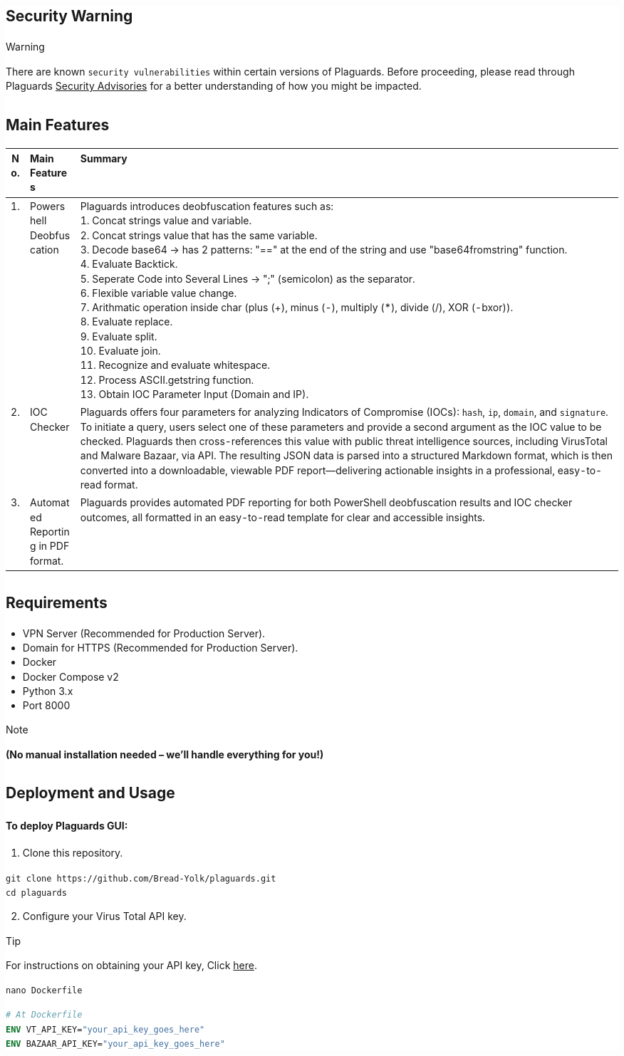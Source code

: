 
## Security Warning
> [!WARNING]
> There are known `security vulnerabilities` within certain versions of Plaguards. Before proceeding, please read through Plaguards [Security Advisories]() for a better understanding of how you might be impacted.

## Main Features

|No.|Main Features|Summary|
|:-:|:------------|:----|
|1. | Powershell Deobfuscation| Plaguards introduces deobfuscation features such as:<br>1. Concat strings value and variable.<br>2. Concat strings value that has the same variable.<br>3. Decode base64 -> has 2 patterns: "==" at the end of the string and use "base64fromstring" function.<br>4. Evaluate Backtick.<br>5. Seperate Code into Several Lines -> ";" (semicolon) as the separator.<br>6. Flexible variable value change.<br>7. Arithmatic operation inside char (plus (+), minus (-), multiply (*), divide (/), XOR (-bxor)).<br>8. Evaluate replace.<br>9. Evaluate split.<br>10. Evaluate join.<br>11. Recognize and evaluate whitespace.<br>12. Process ASCII.getstring function.<br>13. Obtain IOC Parameter Input (Domain and IP). |
|2. | IOC Checker| Plaguards offers four parameters for analyzing Indicators of Compromise (IOCs): `hash`, `ip`, `domain`, and `signature`. To initiate a query, users select one of these parameters and provide a second argument as the IOC value to be checked. Plaguards then cross-references this value with public threat intelligence sources, including VirusTotal and Malware Bazaar, via API. The resulting JSON data is parsed into a structured Markdown format, which is then converted into a downloadable, viewable PDF report—delivering actionable insights in a professional, easy-to-read format.|
|3. | Automated Reporting in PDF format.| Plaguards provides automated PDF reporting for both PowerShell deobfuscation results and IOC checker outcomes, all formatted in an easy-to-read template for clear and accessible insights.|

## Requirements

- VPN Server (Recommended for Production Server).
- Domain for HTTPS (Recommended for Production Server).
- Docker
- Docker Compose v2
- Python 3.x
- Port 8000

> [!NOTE]  
> **(No manual installation needed – we’ll handle everything for you!)**

## Deployment and Usage

#### To deploy Plaguards GUI:

1. Clone this repository.

```console
git clone https://github.com/Bread-Yolk/plaguards.git
cd plaguards
```

2. Configure your Virus Total API key. 

> [!TIP]  
> For instructions on obtaining your API key, Click [here](https://github.com/Bread-Yolk/plaguards/wiki/Configure-your-Virus-Total-API-Key).

```console
nano Dockerfile
```

```Dockerfile
# At Dockerfile
ENV VT_API_KEY="your_api_key_goes_here"
ENV BAZAAR_API_KEY="your_api_key_goes_here"
```
 